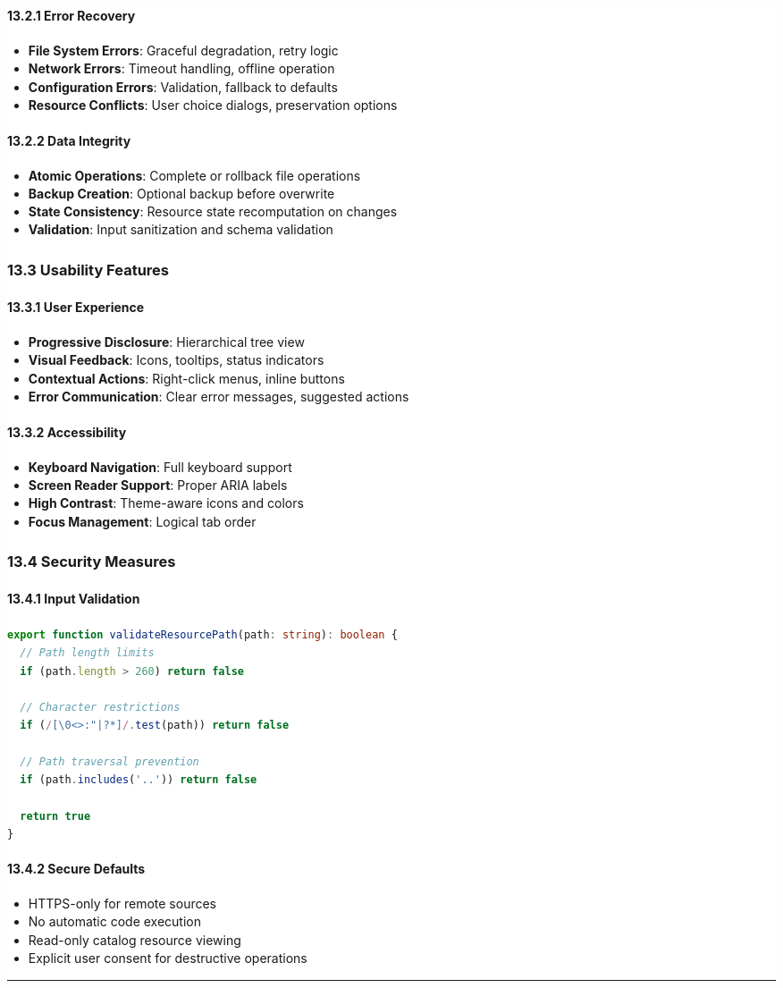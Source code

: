 #### 13.2.1 Error Recovery

- **File System Errors**: Graceful degradation, retry logic
- **Network Errors**: Timeout handling, offline operation
- **Configuration Errors**: Validation, fallback to defaults
- **Resource Conflicts**: User choice dialogs, preservation options

#### 13.2.2 Data Integrity

- **Atomic Operations**: Complete or rollback file operations
- **Backup Creation**: Optional backup before overwrite
- **State Consistency**: Resource state recomputation on changes
- **Validation**: Input sanitization and schema validation

### 13.3 Usability Features

#### 13.3.1 User Experience

- **Progressive Disclosure**: Hierarchical tree view
- **Visual Feedback**: Icons, tooltips, status indicators
- **Contextual Actions**: Right-click menus, inline buttons
- **Error Communication**: Clear error messages, suggested actions

#### 13.3.2 Accessibility

- **Keyboard Navigation**: Full keyboard support
- **Screen Reader Support**: Proper ARIA labels
- **High Contrast**: Theme-aware icons and colors
- **Focus Management**: Logical tab order

### 13.4 Security Measures

#### 13.4.1 Input Validation

```typescript
export function validateResourcePath(path: string): boolean {
  // Path length limits
  if (path.length > 260) return false
  
  // Character restrictions
  if (/[\0<>:"|?*]/.test(path)) return false
  
  // Path traversal prevention
  if (path.includes('..')) return false
  
  return true
}
```

#### 13.4.2 Secure Defaults

- HTTPS-only for remote sources
- No automatic code execution
- Read-only catalog resource viewing
- Explicit user consent for destructive operations

---
